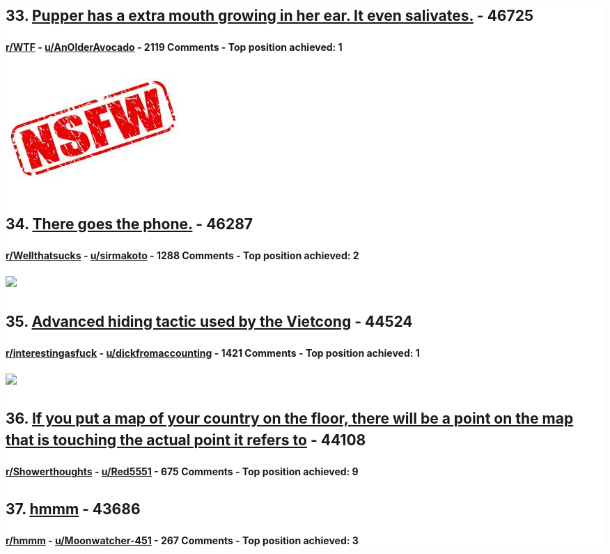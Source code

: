 ## 33. [Pupper has a extra mouth growing in her ear. It even salivates.](http://reddit.com/r/WTF/comments/ap9n55/pupper_has_a_extra_mouth_growing_in_her_ear_it/) - 46725
#### [r/WTF](http://reddit.com/r/WTF) - [u/AnOlderAvocado](http://reddit.com/u/AnOlderAvocado) - 2119 Comments - Top position achieved: 1

<a href="https://v.redd.it/raogwtdj9sf21"><img src="https://github.com/mgerb/top-of-reddit/raw/master/nsfw.jpg"></img></a>

## 34. [There goes the phone.](http://reddit.com/r/Wellthatsucks/comments/ap3ini/there_goes_the_phone/) - 46287
#### [r/Wellthatsucks](http://reddit.com/r/Wellthatsucks) - [u/sirmakoto](http://reddit.com/u/sirmakoto) - 1288 Comments - Top position achieved: 2

<a href="https://i.imgur.com/DIZvOMu.gifv"><img src="https://b.thumbs.redditmedia.com/4_DZD_lX-DssEMFOYjhNnj3WahTU-OVH_r7xutDiDBE.jpg"></img></a>

## 35. [Advanced hiding tactic used by the Vietcong](http://reddit.com/r/interestingasfuck/comments/ap8bvt/advanced_hiding_tactic_used_by_the_vietcong/) - 44524
#### [r/interestingasfuck](http://reddit.com/r/interestingasfuck) - [u/dickfromaccounting](http://reddit.com/u/dickfromaccounting) - 1421 Comments - Top position achieved: 1

<a href="https://i.imgur.com/tKM8H8Y.gifv"><img src="https://b.thumbs.redditmedia.com/S3DxKRgyumfivAakXukNnf5d1feA6HckJmWQdn1YHVM.jpg"></img></a>

## 36. [If you put a map of your country on the floor, there will be a point on the map that is touching the actual point it refers to](http://reddit.com/r/Showerthoughts/comments/ap5lbw/if_you_put_a_map_of_your_country_on_the_floor/) - 44108
#### [r/Showerthoughts](http://reddit.com/r/Showerthoughts) - [u/Red5551](http://reddit.com/u/Red5551) - 675 Comments - Top position achieved: 9

## 37. [hmmm](http://reddit.com/r/hmmm/comments/ap7ryq/hmmm/) - 43686
#### [r/hmmm](http://reddit.com/r/hmmm) - [u/Moonwatcher-451](http://reddit.com/u/Moonwatcher-451) - 267 Comments - Top position achieved: 3

